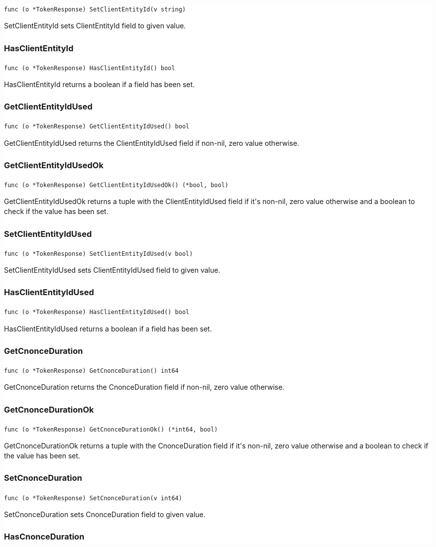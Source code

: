 `func (o *TokenResponse) SetClientEntityId(v string)`

SetClientEntityId sets ClientEntityId field to given value.

### HasClientEntityId

`func (o *TokenResponse) HasClientEntityId() bool`

HasClientEntityId returns a boolean if a field has been set.

### GetClientEntityIdUsed

`func (o *TokenResponse) GetClientEntityIdUsed() bool`

GetClientEntityIdUsed returns the ClientEntityIdUsed field if non-nil, zero value otherwise.

### GetClientEntityIdUsedOk

`func (o *TokenResponse) GetClientEntityIdUsedOk() (*bool, bool)`

GetClientEntityIdUsedOk returns a tuple with the ClientEntityIdUsed field if it's non-nil, zero value otherwise
and a boolean to check if the value has been set.

### SetClientEntityIdUsed

`func (o *TokenResponse) SetClientEntityIdUsed(v bool)`

SetClientEntityIdUsed sets ClientEntityIdUsed field to given value.

### HasClientEntityIdUsed

`func (o *TokenResponse) HasClientEntityIdUsed() bool`

HasClientEntityIdUsed returns a boolean if a field has been set.

### GetCnonceDuration

`func (o *TokenResponse) GetCnonceDuration() int64`

GetCnonceDuration returns the CnonceDuration field if non-nil, zero value otherwise.

### GetCnonceDurationOk

`func (o *TokenResponse) GetCnonceDurationOk() (*int64, bool)`

GetCnonceDurationOk returns a tuple with the CnonceDuration field if it's non-nil, zero value otherwise
and a boolean to check if the value has been set.

### SetCnonceDuration

`func (o *TokenResponse) SetCnonceDuration(v int64)`

SetCnonceDuration sets CnonceDuration field to given value.

### HasCnonceDuration

